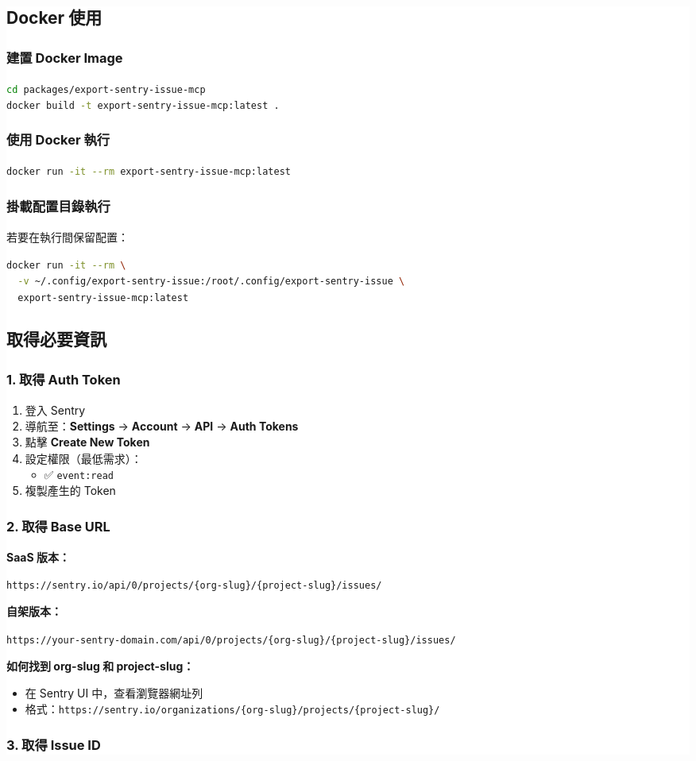 ## Docker 使用

### 建置 Docker Image

```bash
cd packages/export-sentry-issue-mcp
docker build -t export-sentry-issue-mcp:latest .
```

### 使用 Docker 執行

```bash
docker run -it --rm export-sentry-issue-mcp:latest
```

### 掛載配置目錄執行

若要在執行間保留配置：

```bash
docker run -it --rm \
  -v ~/.config/export-sentry-issue:/root/.config/export-sentry-issue \
  export-sentry-issue-mcp:latest
```

## 取得必要資訊

### 1. 取得 Auth Token

1. 登入 Sentry
2. 導航至：**Settings** → **Account** → **API** → **Auth Tokens**
3. 點擊 **Create New Token**
4. 設定權限（最低需求）：
   - ✅ `event:read`
5. 複製產生的 Token

### 2. 取得 Base URL

**SaaS 版本：**
```
https://sentry.io/api/0/projects/{org-slug}/{project-slug}/issues/
```

**自架版本：**
```
https://your-sentry-domain.com/api/0/projects/{org-slug}/{project-slug}/issues/
```

**如何找到 org-slug 和 project-slug：**
- 在 Sentry UI 中，查看瀏覽器網址列
- 格式：`https://sentry.io/organizations/{org-slug}/projects/{project-slug}/`

### 3. 取得 Issue ID
